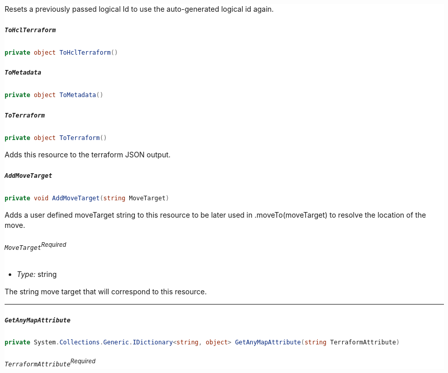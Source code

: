 Resets a previously passed logical Id to use the auto-generated logical id again.

##### `ToHclTerraform` <a name="ToHclTerraform" id="@cdktf/provider-newrelic.pipelineCloudRule.PipelineCloudRule.toHclTerraform"></a>

```csharp
private object ToHclTerraform()
```

##### `ToMetadata` <a name="ToMetadata" id="@cdktf/provider-newrelic.pipelineCloudRule.PipelineCloudRule.toMetadata"></a>

```csharp
private object ToMetadata()
```

##### `ToTerraform` <a name="ToTerraform" id="@cdktf/provider-newrelic.pipelineCloudRule.PipelineCloudRule.toTerraform"></a>

```csharp
private object ToTerraform()
```

Adds this resource to the terraform JSON output.

##### `AddMoveTarget` <a name="AddMoveTarget" id="@cdktf/provider-newrelic.pipelineCloudRule.PipelineCloudRule.addMoveTarget"></a>

```csharp
private void AddMoveTarget(string MoveTarget)
```

Adds a user defined moveTarget string to this resource to be later used in .moveTo(moveTarget) to resolve the location of the move.

###### `MoveTarget`<sup>Required</sup> <a name="MoveTarget" id="@cdktf/provider-newrelic.pipelineCloudRule.PipelineCloudRule.addMoveTarget.parameter.moveTarget"></a>

- *Type:* string

The string move target that will correspond to this resource.

---

##### `GetAnyMapAttribute` <a name="GetAnyMapAttribute" id="@cdktf/provider-newrelic.pipelineCloudRule.PipelineCloudRule.getAnyMapAttribute"></a>

```csharp
private System.Collections.Generic.IDictionary<string, object> GetAnyMapAttribute(string TerraformAttribute)
```

###### `TerraformAttribute`<sup>Required</sup> <a name="TerraformAttribute" id="@cdktf/provider-newrelic.pipelineCloudRule.PipelineCloudRule.getAnyMapAttribute.parameter.terraformAttribute"></a>
